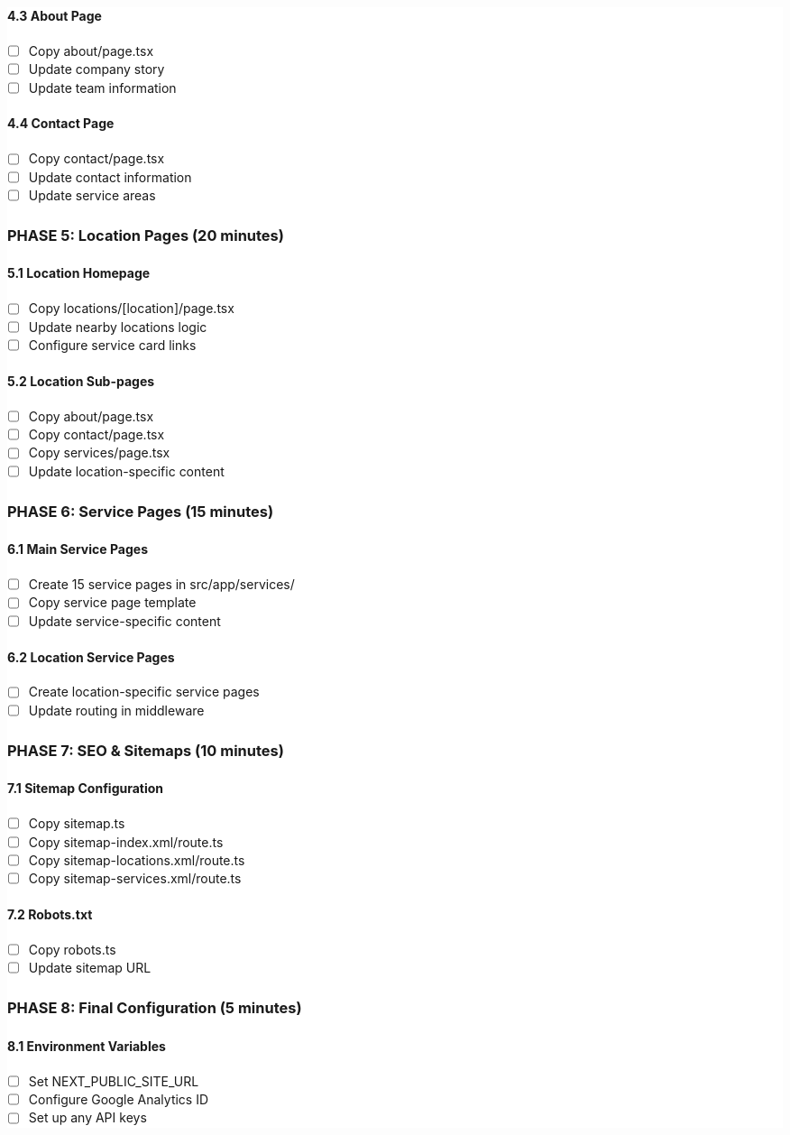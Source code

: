 #### **4.3 About Page**
- [ ] Copy about/page.tsx
- [ ] Update company story
- [ ] Update team information

#### **4.4 Contact Page**
- [ ] Copy contact/page.tsx
- [ ] Update contact information
- [ ] Update service areas

### **PHASE 5: Location Pages (20 minutes)**

#### **5.1 Location Homepage**
- [ ] Copy locations/[location]/page.tsx
- [ ] Update nearby locations logic
- [ ] Configure service card links

#### **5.2 Location Sub-pages**
- [ ] Copy about/page.tsx
- [ ] Copy contact/page.tsx
- [ ] Copy services/page.tsx
- [ ] Update location-specific content

### **PHASE 6: Service Pages (15 minutes)**

#### **6.1 Main Service Pages**
- [ ] Create 15 service pages in src/app/services/
- [ ] Copy service page template
- [ ] Update service-specific content

#### **6.2 Location Service Pages**
- [ ] Create location-specific service pages
- [ ] Update routing in middleware

### **PHASE 7: SEO & Sitemaps (10 minutes)**

#### **7.1 Sitemap Configuration**
- [ ] Copy sitemap.ts
- [ ] Copy sitemap-index.xml/route.ts
- [ ] Copy sitemap-locations.xml/route.ts
- [ ] Copy sitemap-services.xml/route.ts

#### **7.2 Robots.txt**
- [ ] Copy robots.ts
- [ ] Update sitemap URL

### **PHASE 8: Final Configuration (5 minutes)**

#### **8.1 Environment Variables**
- [ ] Set NEXT_PUBLIC_SITE_URL
- [ ] Configure Google Analytics ID
- [ ] Set up any API keys
